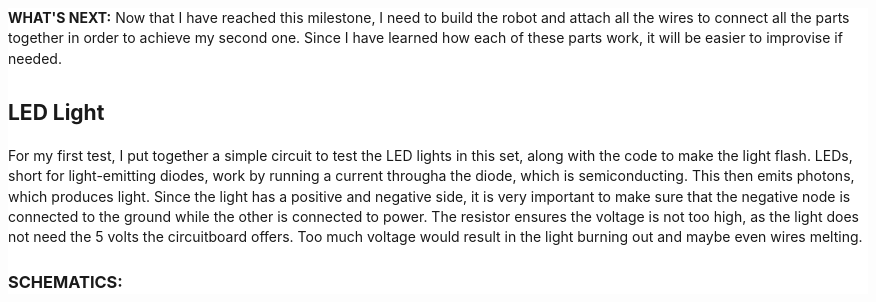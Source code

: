 **WHAT'S NEXT:** Now that I have reached this milestone, I need to build the robot and attach all the wires to connect all the parts together in order to achieve my second one. Since I have learned how each of these parts work, it will be easier to improvise if needed.

## LED Light
For my first test, I put together a simple circuit to test the LED lights in this set, along with the code to make the light flash. LEDs, short for light-emitting diodes, work by running a current througha the diode, which is semiconducting. This then emits photons, which produces light. Since the light has a positive and negative side, it is very important to make sure that the negative node is connected to the ground while the other is connected to power. The resistor ensures the voltage is not too high, as the light does not need the 5 volts the circuitboard offers. Too much voltage would result in the light burning out and maybe even wires melting.
  
### SCHEMATICS:
